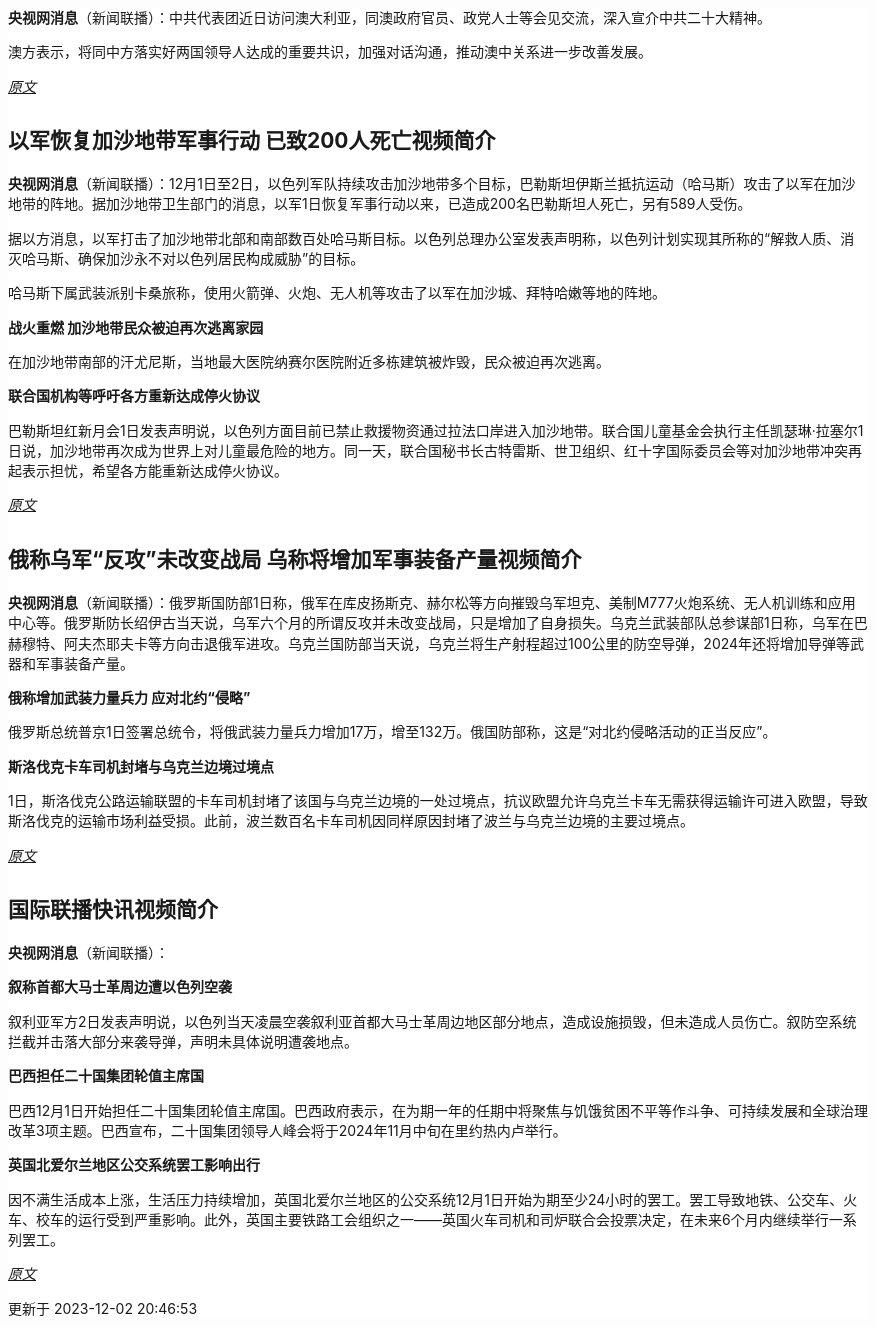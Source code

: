 **央视网消息**（新闻联播）：中共代表团近日访问澳大利亚，同澳政府官员、政党人士等会见交流，深入宣介中共二十大精神。

澳方表示，将同中方落实好两国领导人达成的重要共识，加强对话沟通，推动澳中关系进一步改善发展。

*[原文](https://tv.cctv.com/2023/12/02/VIDEBnEtf4coxVWfTa3WWdQT231202.shtml)*


## 以军恢复加沙地带军事行动 已致200人死亡视频简介

**央视网消息**（新闻联播）：12月1日至2日，以色列军队持续攻击加沙地带多个目标，巴勒斯坦伊斯兰抵抗运动（哈马斯）攻击了以军在加沙地带的阵地。据加沙地带卫生部门的消息，以军1日恢复军事行动以来，已造成200名巴勒斯坦人死亡，另有589人受伤。

据以方消息，以军打击了加沙地带北部和南部数百处哈马斯目标。以色列总理办公室发表声明称，以色列计划实现其所称的“解救人质、消灭哈马斯、确保加沙永不对以色列居民构成威胁”的目标。

哈马斯下属武装派别卡桑旅称，使用火箭弹、火炮、无人机等攻击了以军在加沙城、拜特哈嫩等地的阵地。

**战火重燃 加沙地带民众被迫再次逃离家园**

在加沙地带南部的汗尤尼斯，当地最大医院纳赛尔医院附近多栋建筑被炸毁，民众被迫再次逃离。

**联合国机构等呼吁各方重新达成停火协议**

巴勒斯坦红新月会1日发表声明说，以色列方面目前已禁止救援物资通过拉法口岸进入加沙地带。联合国儿童基金会执行主任凯瑟琳·拉塞尔1日说，加沙地带再次成为世界上对儿童最危险的地方。同一天，联合国秘书长古特雷斯、世卫组织、红十字国际委员会等对加沙地带冲突再起表示担忧，希望各方能重新达成停火协议。

*[原文](https://tv.cctv.com/2023/12/02/VIDEAiE5L7315nvcqF3j0hNE231202.shtml)*


## 俄称乌军“反攻”未改变战局 乌称将增加军事装备产量视频简介

**央视网消息**（新闻联播）：俄罗斯国防部1日称，俄军在库皮扬斯克、赫尔松等方向摧毁乌军坦克、美制M777火炮系统、无人机训练和应用中心等。俄罗斯防长绍伊古当天说，乌军六个月的所谓反攻并未改变战局，只是增加了自身损失。乌克兰武装部队总参谋部1日称，乌军在巴赫穆特、阿夫杰耶夫卡等方向击退俄军进攻。乌克兰国防部当天说，乌克兰将生产射程超过100公里的防空导弹，2024年还将增加导弹等武器和军事装备产量。

**俄称增加武装力量兵力 应对北约“侵略”**

俄罗斯总统普京1日签署总统令，将俄武装力量兵力增加17万，增至132万。俄国防部称，这是“对北约侵略活动的正当反应”。

**斯洛伐克卡车司机封堵与乌克兰边境过境点**

1日，斯洛伐克公路运输联盟的卡车司机封堵了该国与乌克兰边境的一处过境点，抗议欧盟允许乌克兰卡车无需获得运输许可进入欧盟，导致斯洛伐克的运输市场利益受损。此前，波兰数百名卡车司机因同样原因封堵了波兰与乌克兰边境的主要过境点。

*[原文](https://tv.cctv.com/2023/12/02/VIDEUdTHAsp4F1kuA2g3E7Jb231202.shtml)*


## 国际联播快讯视频简介

**央视网消息**（新闻联播）：

**叙称首都大马士革周边遭以色列空袭**

叙利亚军方2日发表声明说，以色列当天凌晨空袭叙利亚首都大马士革周边地区部分地点，造成设施损毁，但未造成人员伤亡。叙防空系统拦截并击落大部分来袭导弹，声明未具体说明遭袭地点。

**巴西担任二十国集团轮值主席国**

巴西12月1日开始担任二十国集团轮值主席国。巴西政府表示，在为期一年的任期中将聚焦与饥饿贫困不平等作斗争、可持续发展和全球治理改革3项主题。巴西宣布，二十国集团领导人峰会将于2024年11月中旬在里约热内卢举行。

**英国北爱尔兰地区公交系统罢工影响出行**

因不满生活成本上涨，生活压力持续增加，英国北爱尔兰地区的公交系统12月1日开始为期至少24小时的罢工。罢工导致地铁、公交车、火车、校车的运行受到严重影响。此外，英国主要铁路工会组织之一——英国火车司机和司炉联合会投票决定，在未来6个月内继续举行一系列罢工。

*[原文](https://tv.cctv.com/2023/12/02/VIDEJtk68FL3P2dYBRoqEFw6231202.shtml)*


更新于 2023-12-02 20:46:53
  